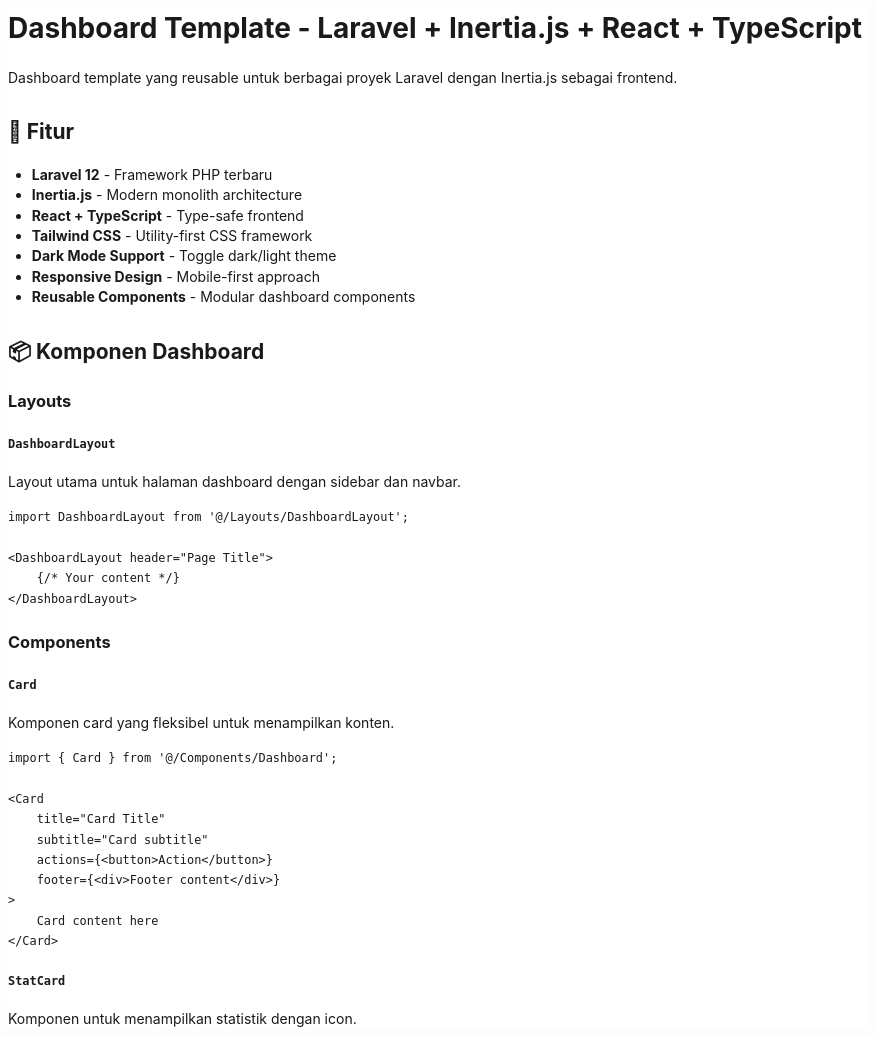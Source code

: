 # Dashboard Template - Laravel + Inertia.js + React + TypeScript

Dashboard template yang reusable untuk berbagai proyek Laravel dengan Inertia.js sebagai frontend.

## 🚀 Fitur

- **Laravel 12** - Framework PHP terbaru
- **Inertia.js** - Modern monolith architecture
- **React + TypeScript** - Type-safe frontend
- **Tailwind CSS** - Utility-first CSS framework
- **Dark Mode Support** - Toggle dark/light theme
- **Responsive Design** - Mobile-first approach
- **Reusable Components** - Modular dashboard components

## 📦 Komponen Dashboard

### Layouts

#### `DashboardLayout`
Layout utama untuk halaman dashboard dengan sidebar dan navbar.

```tsx
import DashboardLayout from '@/Layouts/DashboardLayout';

<DashboardLayout header="Page Title">
    {/* Your content */}
</DashboardLayout>
```

### Components

#### `Card`
Komponen card yang fleksibel untuk menampilkan konten.

```tsx
import { Card } from '@/Components/Dashboard';

<Card 
    title="Card Title"
    subtitle="Card subtitle"
    actions={<button>Action</button>}
    footer={<div>Footer content</div>}
>
    Card content here
</Card>
```

#### `StatCard`
Komponen untuk menampilkan statistik dengan icon.
